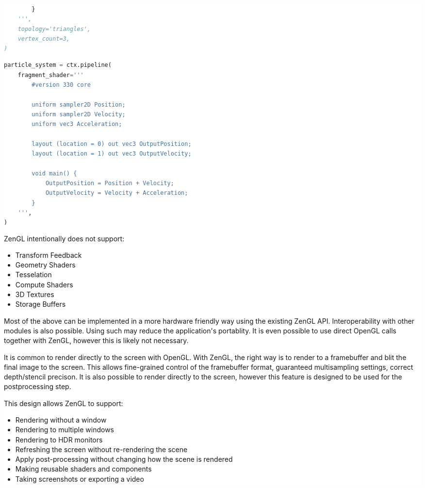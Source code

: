 ```py
        }
    ''',
    topology='triangles',
    vertex_count=3,
)
```

```py
particle_system = ctx.pipeline(
    fragment_shader='''
        #version 330 core

        uniform sampler2D Position;
        uniform sampler2D Velocity;
        uniform vec3 Acceleration;

        layout (location = 0) out vec3 OutputPosition;
        layout (location = 1) out vec3 OutputVelocity;

        void main() {
            OutputPosition = Position + Velocity;
            OutputVelocity = Velocity + Acceleration;
        }
    ''',
)
```

ZenGL intentionally does not support:

- Transform Feedback
- Geometry Shaders
- Tesselation
- Compute Shaders
- 3D Textures
- Storage Buffers

Most of the above can be implemented in a more hardware friendly way using the existing ZenGL API.
Interoperability with other modules is also possible. Using such may reduce the application's portablity.
It is even possible to use direct OpenGL calls together with ZenGL, however this is likely not necessary.

It is common to render directly to the screen with OpenGL.
With ZenGL, the right way is to render to a framebuffer and blit the final image to the screen.
This allows fine-grained control of the framebuffer format, guaranteed multisampling settings, correct depth/stencil precison.
It is also possible to render directly to the screen, however this feature is designed to be used for the postprocessing step.

This design allows ZenGL to support:

- Rendering without a window
- Rendering to multiple windows
- Rendering to HDR monitors
- Refreshing the screen without re-rendering the scene
- Apply post-processing without changing how the scene is rendered
- Making reusable shaders and components
- Taking screenshots or exporting a video
